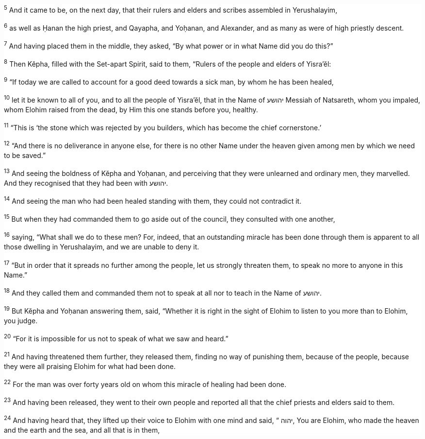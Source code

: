 <sup>5</sup> And it came to be, on the next day, that their rulers and elders and scribes assembled in Yerushalayim,

<sup>6</sup> as well as Ḥanan the high priest, and Qayapha, and Yoḥanan, and Alexander, and as many as were of high priestly descent.

<sup>7</sup> And having placed them in the middle, they asked, “By what power or in what Name did you do this?”

<sup>8</sup> Then Kĕpha, filled with the Set-apart Spirit, said to them, “Rulers of the people and elders of Yisra’ĕl:

<sup>9</sup> “If today we are called to account for a good deed towards a sick man, by whom he has been healed,

<sup>10</sup> let it be known to all of you, and to all the people of Yisra’ĕl, that in the Name of יהושע Messiah of Natsareth, whom you impaled, whom Elohim raised from the dead, by Him this one stands before you, healthy.

<sup>11</sup> “This is ‘the stone which was rejected by you builders, which has become the chief cornerstone.’

<sup>12</sup> “And there is no deliverance in anyone else, for there is no other Name under the heaven given among men by which we need to be saved.”

<sup>13</sup> And seeing the boldness of Kĕpha and Yoḥanan, and perceiving that they were unlearned and ordinary men, they marvelled. And they recognised that they had been with יהושע.

<sup>14</sup> And seeing the man who had been healed standing with them, they could not contradict it.

<sup>15</sup> But when they had commanded them to go aside out of the council, they consulted with one another,

<sup>16</sup> saying, “What shall we do to these men? For, indeed, that an outstanding miracle has been done through them is apparent to all those dwelling in Yerushalayim, and we are unable to deny it.

<sup>17</sup> “But in order that it spreads no further among the people, let us strongly threaten them, to speak no more to anyone in this Name.”

<sup>18</sup> And they called them and commanded them not to speak at all nor to teach in the Name of יהושע.

<sup>19</sup> But Kĕpha and Yoḥanan answering them, said, “Whether it is right in the sight of Elohim to listen to you more than to Elohim, you judge.

<sup>20</sup> “For it is impossible for us not to speak of what we saw and heard.”

<sup>21</sup> And having threatened them further, they released them, finding no way of punishing them, because of the people, because they were all praising Elohim for what had been done.

<sup>22</sup> For the man was over forty years old on whom this miracle of healing had been done.

<sup>23</sup> And having been released, they went to their own people and reported all that the chief priests and elders said to them.

<sup>24</sup> And having heard that, they lifted up their voice to Elohim with one mind and said, “ יהוה, You are Elohim, who made the heaven and the earth and the sea, and all that is in them,
